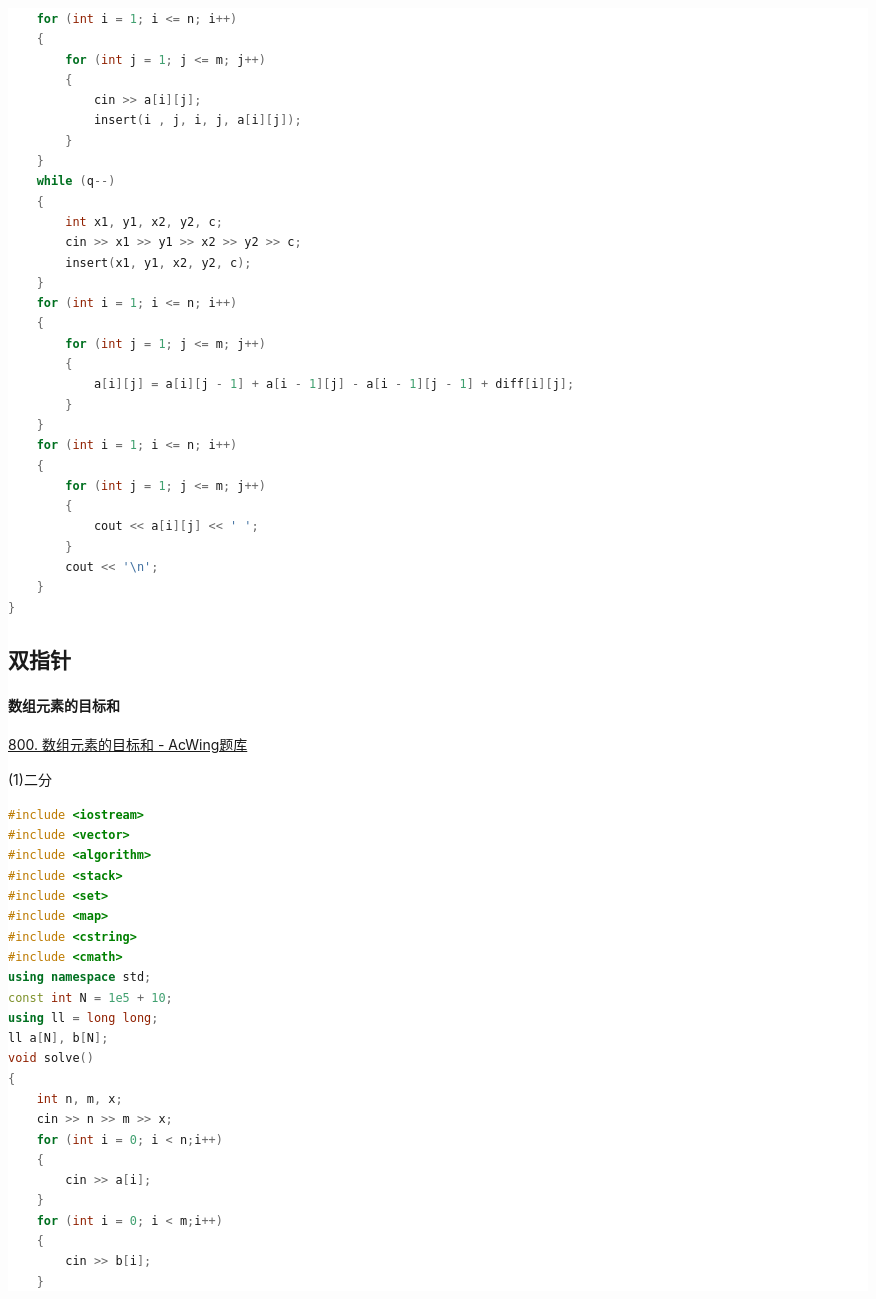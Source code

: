 ```cpp
    for (int i = 1; i <= n; i++)
    {
        for (int j = 1; j <= m; j++)
        {
            cin >> a[i][j];
            insert(i , j, i, j, a[i][j]);
        }
    }
    while (q--)
    {
        int x1, y1, x2, y2, c;
        cin >> x1 >> y1 >> x2 >> y2 >> c;
        insert(x1, y1, x2, y2, c);
    }
    for (int i = 1; i <= n; i++)
    {
        for (int j = 1; j <= m; j++)
        {
            a[i][j] = a[i][j - 1] + a[i - 1][j] - a[i - 1][j - 1] + diff[i][j];
        }
    }
    for (int i = 1; i <= n; i++)
    {
        for (int j = 1; j <= m; j++)
        {
            cout << a[i][j] << ' ';
        }
        cout << '\n';
    }
}
```

## 双指针
#### 数组元素的目标和
[800. 数组元素的目标和 - AcWing题库](https://www.acwing.com/problem/content/802/)

(1)二分

```cpp
#include <iostream>
#include <vector>
#include <algorithm>
#include <stack>
#include <set>
#include <map>
#include <cstring>
#include <cmath>
using namespace std;
const int N = 1e5 + 10;
using ll = long long;
ll a[N], b[N];
void solve()
{
    int n, m, x;
    cin >> n >> m >> x;
    for (int i = 0; i < n;i++)
    {
        cin >> a[i];
    }
    for (int i = 0; i < m;i++)
    {
        cin >> b[i];
    }
```